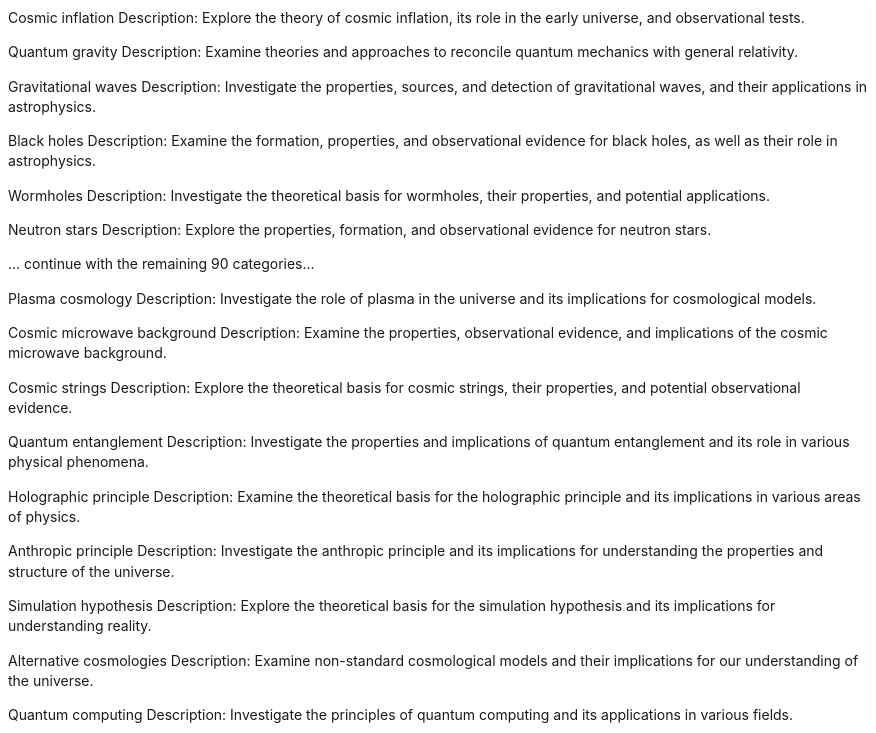 Cosmic inflation
Description: Explore the theory of cosmic inflation, its role in the early universe, and observational tests.

Quantum gravity
Description: Examine theories and approaches to reconcile quantum mechanics with general relativity.

Gravitational waves
Description: Investigate the properties, sources, and detection of gravitational waves, and their applications in astrophysics.

Black holes
Description: Examine the formation, properties, and observational evidence for black holes, as well as their role in astrophysics.

Wormholes
Description: Investigate the theoretical basis for wormholes, their properties, and potential applications.

Neutron stars
Description: Explore the properties, formation, and observational evidence for neutron stars.

... continue with the remaining 90 categories...

Plasma cosmology
Description: Investigate the role of plasma in the universe and its implications for cosmological models.

Cosmic microwave background
Description: Examine the properties, observational evidence, and implications of the cosmic microwave background.

Cosmic strings
Description: Explore the theoretical basis for cosmic strings, their properties, and potential observational evidence.

Quantum entanglement
Description: Investigate the properties and implications of quantum entanglement and its role in various physical phenomena.

Holographic principle
Description: Examine the theoretical basis for the holographic principle and its implications in various areas of physics.

Anthropic principle
Description: Investigate the anthropic principle and its implications for understanding the properties and structure of the universe.

Simulation hypothesis
Description: Explore the theoretical basis for the simulation hypothesis and its implications for understanding reality.

Alternative cosmologies
Description: Examine non-standard cosmological models and their implications for our understanding of the universe.

Quantum computing
Description: Investigate the principles of quantum computing and its applications in various fields.
